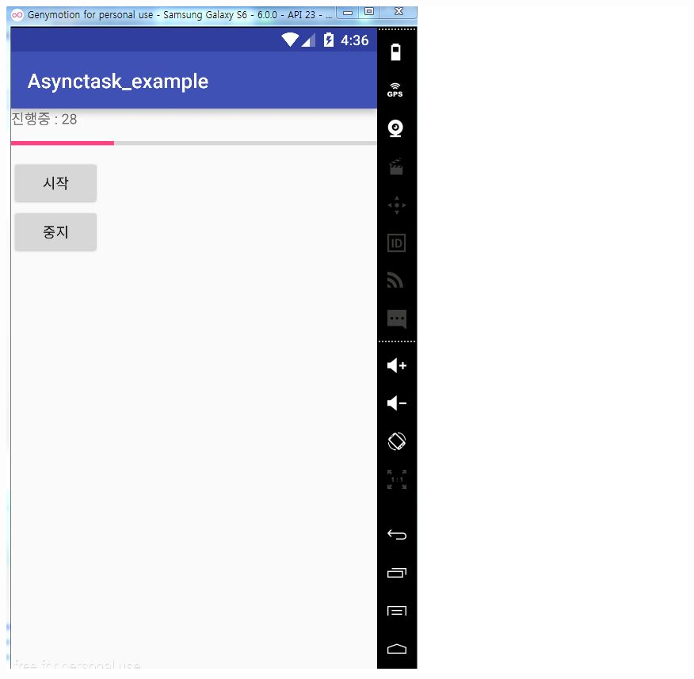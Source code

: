 ![asynctask_1.JPG](https://github.com/SoHyunYang/androidtest_thread/blob/master/asynctask_1.JPG?,raw=true)